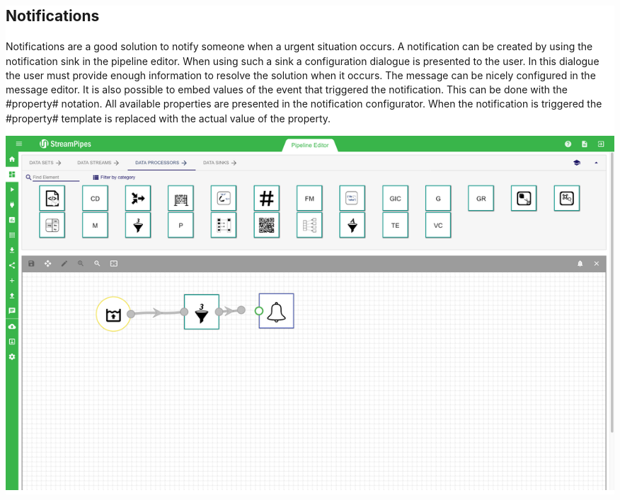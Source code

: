 ## Notifications
Notifications are a good solution to notify someone when a urgent situation occurs.
A notification can be created by using the notification sink in the pipeline editor.
When using such a sink a configuration dialogue is presented to the user.
In this dialogue the user must provide enough information to resolve the solution when it occurs.
The message can be nicely configured in the message editor.
It is also possible to embed values of the event that triggered the notification.
This can be done with the #property# notation.
All available properties are presented in the notification configurator.
When the notification is triggered the #property# template is replaced with the actual value of the property.

<div class="my-carousel">
    <img src="/img/features_0_62_0/notification/01_select_notification_sink.png" alt="Select Notification"/>